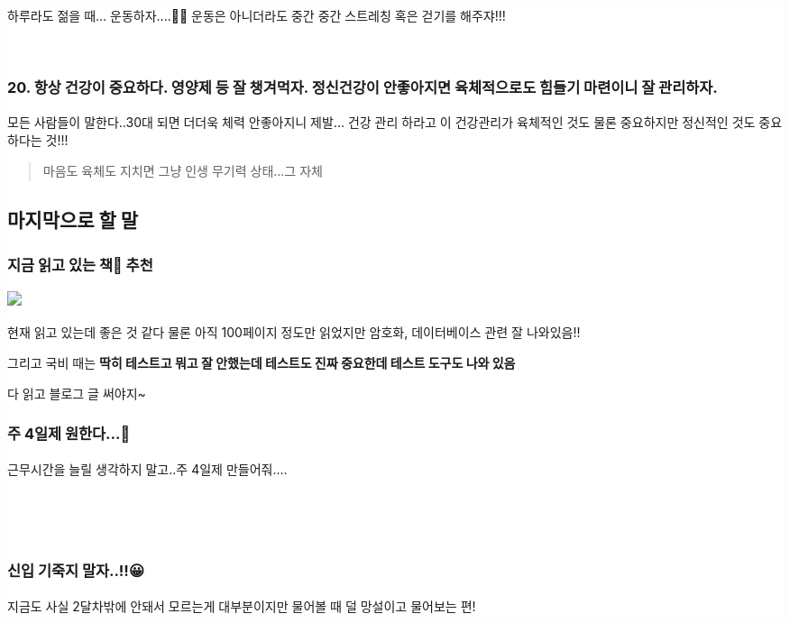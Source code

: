 하루라도 젊을 때... 운동하자....🥹🥹  운동은 아니더라도 중간 중간 스트레칭 혹은 걷기를 해주쟈!!!

<figure><img src="https://velog.velcdn.com/images/prettylee620/post/f77b2db8-019e-4d7c-8832-e8c781ba633c/image.png" alt=""><figcaption></figcaption></figure>

### 20. 항상 건강이 중요하다. 영양제 등 잘 챙겨먹자. 정신건강이 안좋아지면 육체적으로도 힘들기 마련이니 잘 관리하자.

모든 사람들이 말한다..30대 되면 더더욱 체력 안좋아지니 제발... 건강 관리 하라고 이 건강관리가 육체적인 것도 물론 중요하지만 정신적인 것도 중요하다는 것!!!

> 마음도 육체도 지치면 그냥 인생 무기력 상태...그 자체

## 마지막으로 할 말

### 지금 읽고 있는 책📙 추천

![](https://velog.velcdn.com/images/prettylee620/post/a8b007ba-e04f-4e58-88e1-167eb6c330a2/image.png)

현재 읽고 있는데 좋은 것 같다 물론 아직 100페이지 정도만 읽었지만 암호화, 데이터베이스 관련 잘 나와있음!!

그리고 국비 때는 **딱히 테스트고 뭐고 잘 안했는데 테스트도 진짜 중요한데 테스트 도구도 나와 있음**

다 읽고 블로그 글 써야지\~

### 주 4일제 원한다...👏

근무시간을 늘릴 생각하지 말고..주 4일제 만들어줘.... &#x20;

<figure><img src="https://velog.velcdn.com/images/prettylee620/post/349542b5-4dbb-4740-95dd-f6dd157a8461/image.png" alt=""><figcaption></figcaption></figure>

<figure><img src="https://velog.velcdn.com/images/prettylee620/post/a5115cb7-8604-4f6d-ae82-6a2ccd52df9a/image.png" alt=""><figcaption></figcaption></figure>

### 신입 기죽지 말자..!!😀

지금도 사실 2달차밖에 안돼서 모르는게 대부분이지만 물어볼 때 덜 망설이고 물어보는 편!
